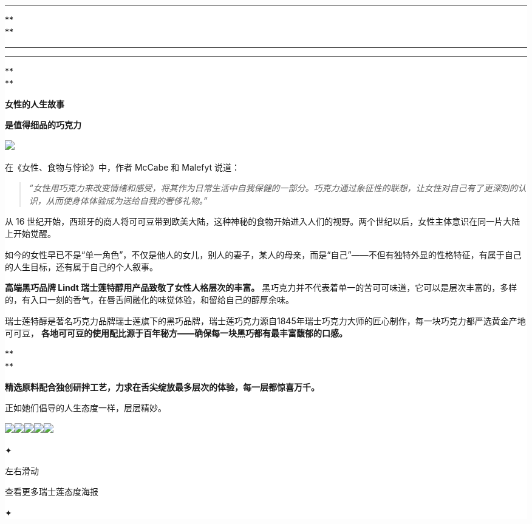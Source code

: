  ****

 **  
**

 ****

 ****

 **  
**

 **女性的人生故事**

 **是值得细品的巧克力**

![](https://mmbiz.qpic.cn/sz_mmbiz_png/Mz0ovPEFMRKsicJICPC1V9XyAVbRqzLff387UQ4wiahheXOFGegt4BIcbExhTnE8YArmN7wbYzqWicb1DFIjicZrjQ/640?wx_fmt=png&from;=appmsg)

  

在《女性、食物与悖论》中，作者 McCabe 和 Malefyt 说道：

  

>
> _“女性用巧克力来改变情绪和感受，将其作为日常生活中自我保健的一部分。巧克力通过象征性的联想，让女性对自己有了更深刻的认识，从而使身体体验成为送给自我的奢侈礼物。”_

  

从 16 世纪开始，西班牙的商人将可可豆带到欧美大陆，这种神秘的食物开始进入人们的视野。两个世纪以后，女性主体意识在同一片大陆上开始觉醒。

  

如今的女性早已不是“单一角色”，不仅是他人的女儿，别人的妻子，某人的母亲，而是“自己”——不但有独特外显的性格特征，有属于自己的人生目标，还有属于自己的个人叙事。

  

 **高端黑巧品牌 Lindt 瑞士莲特醇用产品致敬了女性人格层次的丰富。**
黑巧克力并不代表着单一的苦可可味道，它可以是层次丰富的，多样的，有入口一刻的香气，在唇舌间融化的味觉体验，和留给自己的醇厚余味。

  

瑞士莲特醇是著名巧克力品牌瑞士莲旗下的黑巧品牌，瑞士莲巧克力源自1845年瑞士巧克力大师的匠心制作，每一块巧克力都严选黄金产地可可豆，
**各地可可豆的使用配比源于百年秘方——确保每一块黑巧都有最丰富馥郁的口感。**

 **  
**

 **精选原料配合独创研拌工艺，力求在舌尖绽放最多层次的体验，每一层都惊喜万千。 ‍‍‍‍‍‍‍‍‍‍‍‍‍‍‍‍‍‍‍**

  

正如她们倡导的人生态度一样，层层精妙。

  

![](https://mmbiz.qpic.cn/sz_mmbiz_jpg/Mz0ovPEFMRIXyc0ibriaB9ybXGGR2UH3oxxJqQvyR7nRPzVvdBLaiciayqAAhCCIvAud1ZCmI1ibaqHialHabcMic78Ow/640?wx_fmt=jpeg&from;=appmsg)![](https://mmbiz.qpic.cn/sz_mmbiz_jpg/Mz0ovPEFMRIXyc0ibriaB9ybXGGR2UH3oxjgKrcD55HyvoGNmQwATHKcoAVNrxvTmvgicWeCicPD4iaGJxFPfqkpWJg/640?wx_fmt=jpeg&from;=appmsg)![](https://mmbiz.qpic.cn/sz_mmbiz_jpg/Mz0ovPEFMRIXyc0ibriaB9ybXGGR2UH3oxdE4dp00vDj3EiaZTDGQ1KAp4xKnhOeeILIgiaK8dEWAvpqhxkY9Laysg/640?wx_fmt=jpeg&from;=appmsg)![](https://mmbiz.qpic.cn/sz_mmbiz_jpg/Mz0ovPEFMRIXyc0ibriaB9ybXGGR2UH3oxJshdgZC2jLa8XuicZYrn2azn4rdj6DPs72NwRpNXQVrWeRlAdHW6VNw/640?wx_fmt=jpeg&from;=appmsg)![](https://mmbiz.qpic.cn/sz_mmbiz_jpg/Mz0ovPEFMRIXyc0ibriaB9ybXGGR2UH3oxcxDqCiaN505BAicIicmAKLicPsfQfdSceT2zttQHg9OZW9T8SPbTjtticJQ/640?wx_fmt=jpeg&from;=appmsg)

✦

左右滑动

查看更多瑞士莲态度海报

✦
